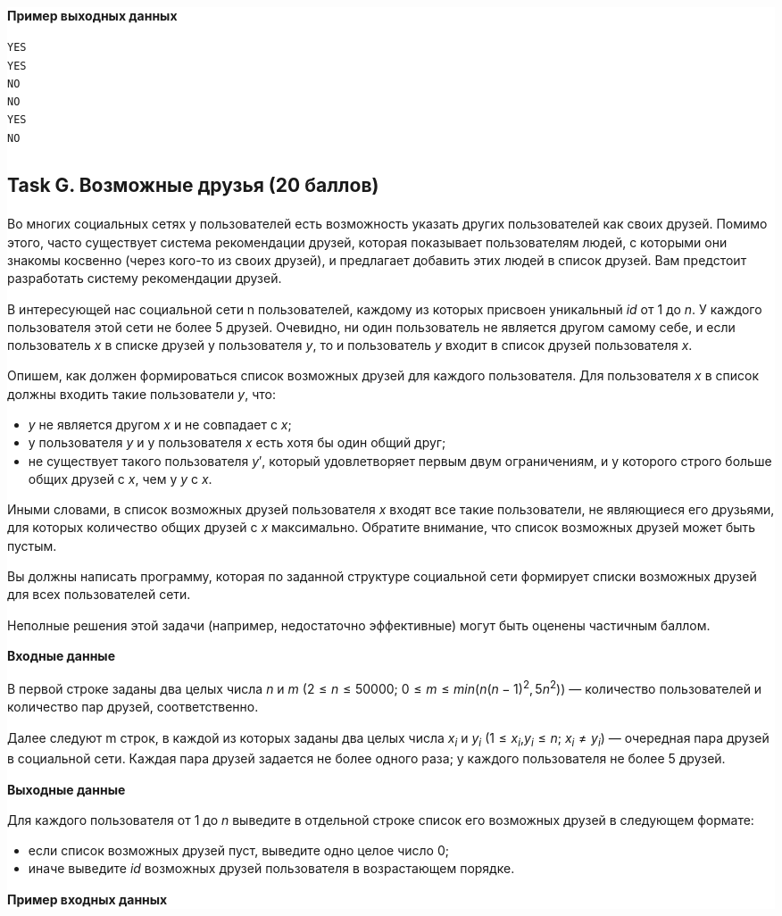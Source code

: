 **Пример выходных данных**

    YES
    YES
    NO
    NO
    YES
    NO

## Task G. Возможные друзья (20 баллов)

Во многих социальных сетях у пользователей есть возможность указать других пользователей как своих друзей. Помимо этого, часто существует система рекомендации друзей, которая показывает пользователям людей, с которыми они знакомы косвенно (через кого-то из своих друзей), и предлагает добавить этих людей в список друзей. Вам предстоит разработать систему рекомендации друзей.

В интересующей нас социальной сети n пользователей, каждому из которых присвоен уникальный $id$ от $1$ до $n$. У каждого пользователя этой сети не более $5$ друзей. Очевидно, ни один пользователь не является другом самому себе, и если пользователь $x$ в списке друзей у пользователя $y$, то и пользователь $y$ входит в список друзей пользователя $x$.

Опишем, как должен формироваться список возможных друзей для каждого пользователя. Для пользователя $x$ в список должны входить такие пользователи $y$, что:

- $y$ не является другом $x$ и не совпадает с $x$;
- у пользователя $y$ и у пользователя $x$ есть хотя бы один общий друг;
- не существует такого пользователя $y$′, который удовлетворяет первым двум ограничениям, и у которого строго больше общих друзей с $x$, чем у $y$ с $x$.
  
Иными словами, в список возможных друзей пользователя $x$ входят все такие пользователи, не являющиеся его друзьями, для которых количество общих друзей с $x$ максимально. Обратите внимание, что список возможных друзей может быть пустым.

Вы должны написать программу, которая по заданной структуре социальной сети формирует списки возможных друзей для всех пользователей сети.

Неполные решения этой задачи (например, недостаточно эффективные) могут быть оценены частичным баллом.

**Входные данные**

В первой строке заданы два целых числа $n$ и $m$ ($2 \leq n \leq 50000$; $0 \leq m \leq min(n(n−1)^2,5n^2))$ — количество пользователей и количество пар друзей, соответственно.

Далее следуют m строк, в каждой из которых заданы два целых числа $x_i$ и $y_i$ ($1 \leq x_i$,$y_i \leq n$; $x_i \neq y_i$) — очередная пара друзей в социальной сети. Каждая пара друзей задается не более одного раза; у каждого пользователя не более $5$ друзей.

**Выходные данные**

Для каждого пользователя от $1$ до $n$ выведите в отдельной строке список его возможных друзей в следующем формате:

- если список возможных друзей пуст, выведите одно целое число $0$;
- иначе выведите $id$ возможных друзей пользователя в возрастающем порядке.

**Пример входных данных**
